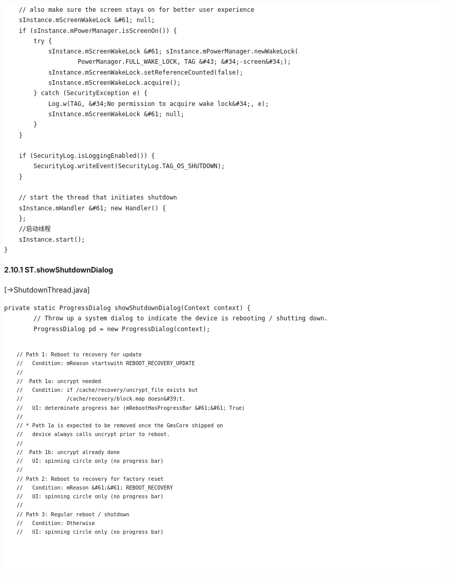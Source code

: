         // also make sure the screen stays on for better user experience
        sInstance.mScreenWakeLock &#61; null;
        if (sInstance.mPowerManager.isScreenOn()) {
            try {
                sInstance.mScreenWakeLock &#61; sInstance.mPowerManager.newWakeLock(
                        PowerManager.FULL_WAKE_LOCK, TAG &#43; &#34;-screen&#34;);
                sInstance.mScreenWakeLock.setReferenceCounted(false);
                sInstance.mScreenWakeLock.acquire();
            } catch (SecurityException e) {
                Log.w(TAG, &#34;No permission to acquire wake lock&#34;, e);
                sInstance.mScreenWakeLock &#61; null;
            }
        }

        if (SecurityLog.isLoggingEnabled()) {
            SecurityLog.writeEvent(SecurityLog.TAG_OS_SHUTDOWN);
        }

        // start the thread that initiates shutdown
        sInstance.mHandler &#61; new Handler() {
        };
        //启动线程
        sInstance.start();
    }
</code></pre> 
<h4><a id="2101_STshowShutdownDialog_548"></a>2.10.1 ST.showShutdownDialog</h4> 
<p>[-&gt;ShutdownThread.java]</p> 
<pre><code>private static ProgressDialog showShutdownDialog(Context context) {
        // Throw up a system dialog to indicate the device is rebooting / shutting down.
        ProgressDialog pd &#61; new ProgressDialog(context);

        // Path 1: Reboot to recovery for update
        //   Condition: mReason startswith REBOOT_RECOVERY_UPDATE
        //
        //  Path 1a: uncrypt needed
        //   Condition: if /cache/recovery/uncrypt_file exists but
        //              /cache/recovery/block.map doesn&#39;t.
        //   UI: determinate progress bar (mRebootHasProgressBar &#61;&#61; True)
        //
        // * Path 1a is expected to be removed once the GmsCore shipped on
        //   device always calls uncrypt prior to reboot.
        //
        //  Path 1b: uncrypt already done
        //   UI: spinning circle only (no progress bar)
        //
        // Path 2: Reboot to recovery for factory reset
        //   Condition: mReason &#61;&#61; REBOOT_RECOVERY
        //   UI: spinning circle only (no progress bar)
        //
        // Path 3: Regular reboot / shutdown
        //   Condition: Otherwise
        //   UI: spinning circle only (no progress bar)
